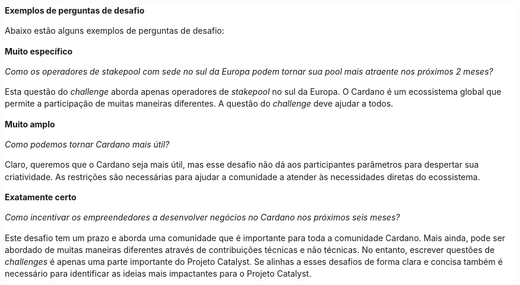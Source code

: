 **Exemplos de perguntas de desafio**

Abaixo estão alguns exemplos de perguntas de desafio:

**Muito específico**

_Como os operadores de stakepool com sede no sul da Europa podem tornar sua pool mais atraente nos próximos 2 meses?_

Esta questão do _challenge_ aborda apenas operadores de _stakepool_ no sul da Europa. O Cardano é um ecossistema global que permite a participação de muitas maneiras diferentes. A questão do _challenge_ deve ajudar a todos.

**Muito amplo**

_Como podemos tornar Cardano mais útil?_

Claro, queremos que o Cardano seja mais útil, mas esse desafio não dá aos participantes parâmetros para despertar sua criatividade. As restrições são necessárias para ajudar a comunidade a atender às necessidades diretas do ecossistema.

**Exatamente certo**

_Como incentivar os empreendedores a desenvolver negócios no Cardano nos próximos seis meses?_

Este desafio tem um prazo e aborda uma comunidade que é importante para toda a comunidade Cardano. Mais ainda, pode ser abordado de muitas maneiras diferentes através de contribuições técnicas e não técnicas. No entanto, escrever questões de _challenges_ é apenas uma parte importante do Projeto Catalyst. Se alinhas a esses desafios de forma clara e concisa também é necessário para identificar as ideias mais impactantes para o Projeto Catalyst.

